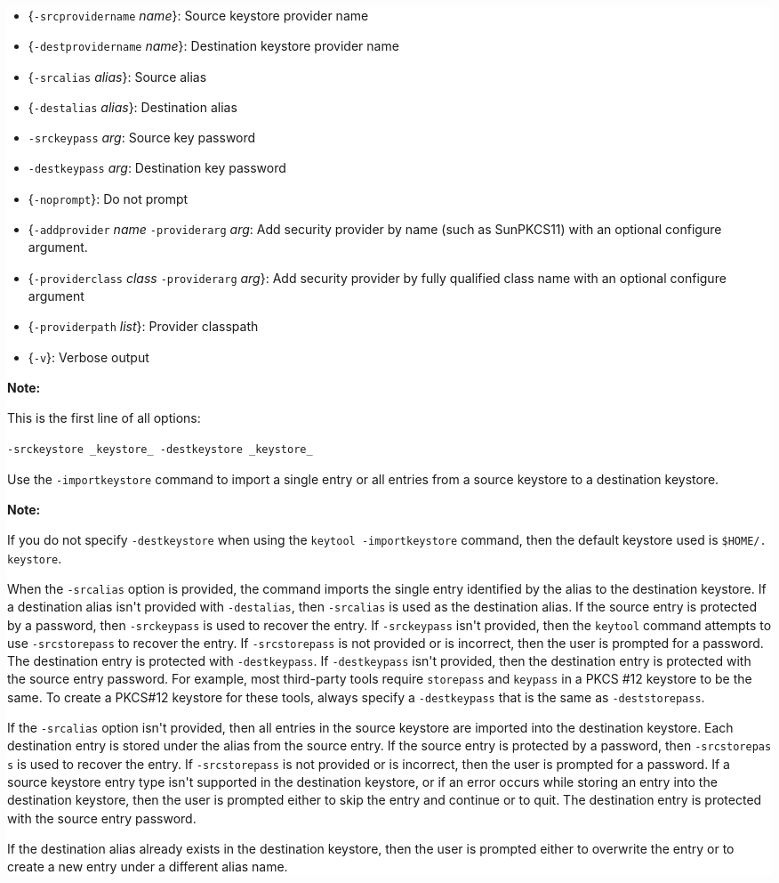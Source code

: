 *   {`-srcprovidername` _name_}: Source keystore provider name

*   {`-destprovidername` _name_}: Destination keystore provider name

*   {`-srcalias` _alias_}: Source alias

*   {`-destalias` _alias_}: Destination alias

*   `-srckeypass` _arg_: Source key password

*   `-destkeypass` _arg_: Destination key password

*   {`-noprompt`}: Do not prompt

*   {`-addprovider` _name_ `-providerarg` _arg_: Add security provider by name (such as SunPKCS11) with an optional configure argument.

*   {`-providerclass` _class_ `-providerarg` _arg_}: Add security provider by fully qualified class name with an optional configure argument

*   {`-providerpath` _list_}: Provider classpath

*   {`-v`}: Verbose output


**Note:**

This is the first line of all options:
```shell
-srckeystore _keystore_ -destkeystore _keystore_
```

Use the `-importkeystore` command to import a single entry or all entries from a source keystore to a destination keystore.

**Note:**

If you do not specify `-destkeystore` when using the `keytool -importkeystore` command, then the default keystore used is `$HOME/.keystore`.

When the `-srcalias` option is provided, the command imports the single entry identified by the alias to the destination keystore. If a destination alias isn't provided with `-destalias`, then `-srcalias` is used as the destination alias. If the source entry is protected by a password, then `-srckeypass` is used to recover the entry. If `-srckeypass` isn't provided, then the `keytool` command attempts to use `-srcstorepass` to recover the entry. If `-srcstorepass` is not provided or is incorrect, then the user is prompted for a password. The destination entry is protected with `-destkeypass`. If `-destkeypass` isn't provided, then the destination entry is protected with the source entry password. For example, most third-party tools require `storepass` and `keypass` in a PKCS #12 keystore to be the same. To create a PKCS#12 keystore for these tools, always specify a `-destkeypass` that is the same as `-deststorepass`.

If the `-srcalias` option isn't provided, then all entries in the source keystore are imported into the destination keystore. Each destination entry is stored under the alias from the source entry. If the source entry is protected by a password, then `-srcstorepass` is used to recover the entry. If `-srcstorepass` is not provided or is incorrect, then the user is prompted for a password. If a source keystore entry type isn't supported in the destination keystore, or if an error occurs while storing an entry into the destination keystore, then the user is prompted either to skip the entry and continue or to quit. The destination entry is protected with the source entry password.

If the destination alias already exists in the destination keystore, then the user is prompted either to overwrite the entry or to create a new entry under a different alias name.
